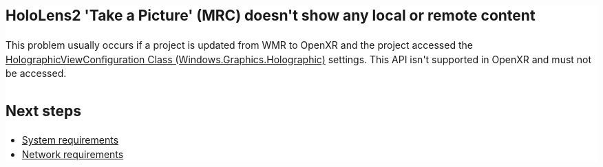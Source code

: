 ## HoloLens2 'Take a Picture' (MRC) doesn't show any local or remote content

This problem usually occurs if a project is updated from WMR to OpenXR and the project accessed the [HolographicViewConfiguration Class (Windows.Graphics.Holographic)](/uwp/api/windows.graphics.holographic.holographicviewconfiguration?view=winrt-22621&preserve-view=true) settings. This API isn't supported in OpenXR and must not be accessed.

## Next steps

* [System requirements](../overview/system-requirements.md)
* [Network requirements](../reference/network-requirements.md)

